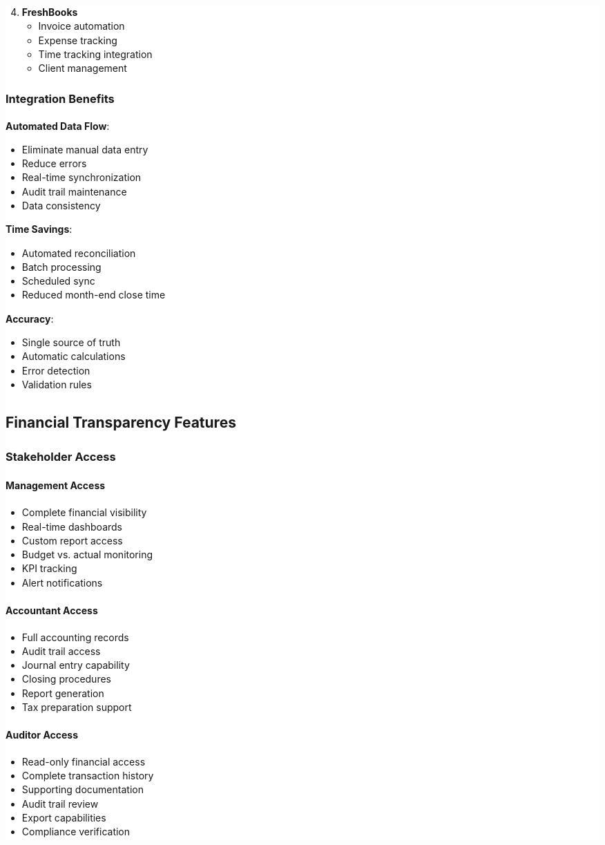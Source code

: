 4. **FreshBooks**
   - Invoice automation
   - Expense tracking
   - Time tracking integration
   - Client management

### Integration Benefits

**Automated Data Flow**:
- Eliminate manual data entry
- Reduce errors
- Real-time synchronization
- Audit trail maintenance
- Data consistency

**Time Savings**:
- Automated reconciliation
- Batch processing
- Scheduled sync
- Reduced month-end close time

**Accuracy**:
- Single source of truth
- Automatic calculations
- Error detection
- Validation rules

## Financial Transparency Features

### Stakeholder Access

#### Management Access
- Complete financial visibility
- Real-time dashboards
- Custom report access
- Budget vs. actual monitoring
- KPI tracking
- Alert notifications

#### Accountant Access
- Full accounting records
- Audit trail access
- Journal entry capability
- Closing procedures
- Report generation
- Tax preparation support

#### Auditor Access
- Read-only financial access
- Complete transaction history
- Supporting documentation
- Audit trail review
- Export capabilities
- Compliance verification
